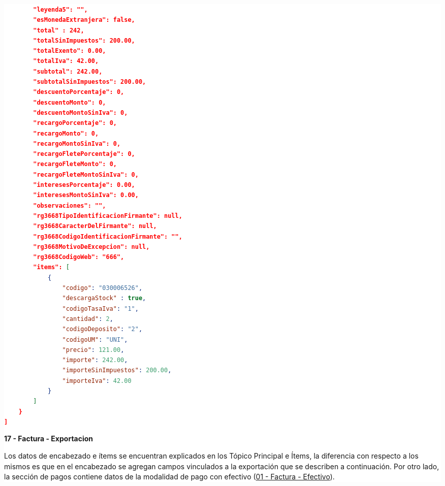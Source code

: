 ```json
		"leyenda5": "",
		"esMonedaExtranjera": false,
		"total" : 242,
		"totalSinImpuestos": 200.00,
		"totalExento": 0.00,
		"totalIva": 42.00,
		"subtotal": 242.00,
		"subtotalSinImpuestos": 200.00,
		"descuentoPorcentaje": 0,
		"descuentoMonto": 0,
		"descuentoMontoSinIva": 0,
		"recargoPorcentaje": 0,
		"recargoMonto": 0,
		"recargoMontoSinIva": 0,
		"recargoFletePorcentaje": 0,
		"recargoFleteMonto": 0,
		"recargoFleteMontoSinIva": 0,
		"interesesPorcentaje": 0.00,
		"interesesMontoSinIva": 0.00,
		"observaciones": "",
		"rg3668TipoIdentificacionFirmante": null,
		"rg3668CaracterDelFirmante": null,
		"rg3668CodigoIdentificacionFirmante": "",
		"rg3668MotivoDeExcepcion": null,
		"rg3668CodigoWeb": "666",
		"items": [
			{
				"codigo": "030006526",
				"descargaStock" : true,
				"codigoTasaIva": "1",
				"cantidad": 2,
				"codigoDeposito": "2",
				"codigoUM": "UNI",
				"precio": 121.00,
				"importe": 242.00,
				"importeSinImpuestos": 200.00,
				"importeIva": 42.00
			}
		]
	}
]
```

<a name="ej17"></a>

**17 - Factura - Exportacion**

Los datos de encabezado e ítems se encuentran explicados en los Tópico Principal e Ítems, la diferencia con respecto a los mismos es que en el encabezado se agregan campos vinculados a la exportación que se describen a continuación. Por otro lado, la sección de pagos contiene datos de la modalidad de pago con efectivo ([01 - Factura - Efectivo](#ej1)).
